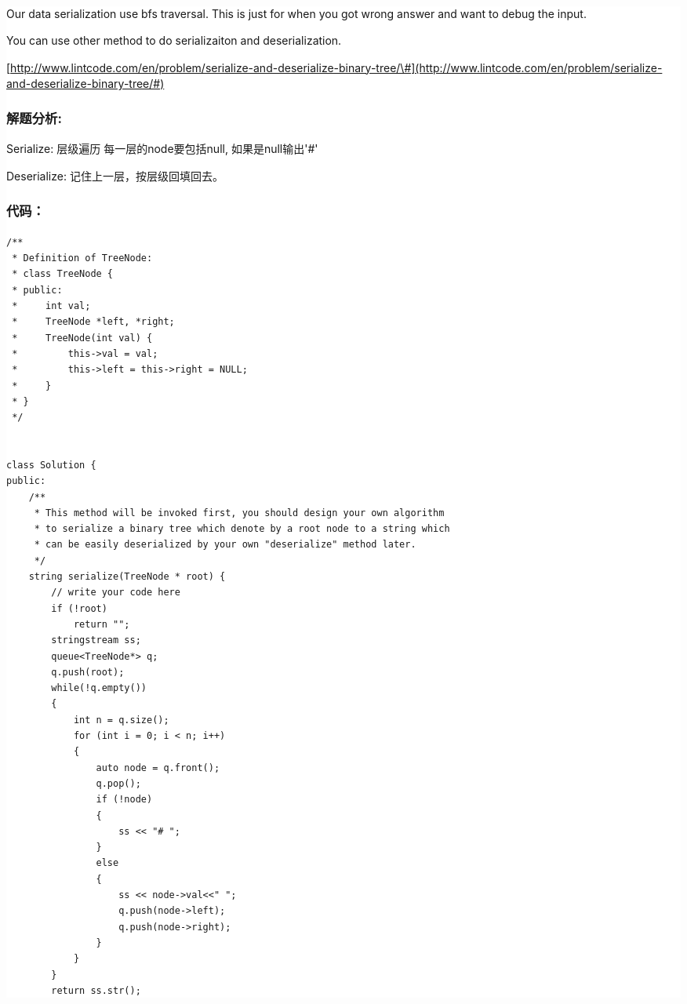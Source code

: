 Our data serialization use bfs traversal. This is just for when you got wrong answer and want to debug the input.

You can use other method to do serializaiton and deserialization.

[http://www.lintcode.com/en/problem/serialize-and-deserialize-binary-tree/\#](http://www.lintcode.com/en/problem/serialize-and-deserialize-binary-tree/#)

### 解题分析:

Serialize: 层级遍历 每一层的node要包括null, 如果是null输出'\#'

Deserialize: 记住上一层，按层级回填回去。

### 代码：

```
/**
 * Definition of TreeNode:
 * class TreeNode {
 * public:
 *     int val;
 *     TreeNode *left, *right;
 *     TreeNode(int val) {
 *         this->val = val;
 *         this->left = this->right = NULL;
 *     }
 * }
 */


class Solution {
public:
    /**
     * This method will be invoked first, you should design your own algorithm 
     * to serialize a binary tree which denote by a root node to a string which
     * can be easily deserialized by your own "deserialize" method later.
     */
    string serialize(TreeNode * root) {
        // write your code here
        if (!root)
            return "";
        stringstream ss;
        queue<TreeNode*> q;
        q.push(root);
        while(!q.empty())
        {
            int n = q.size();
            for (int i = 0; i < n; i++)
            {
                auto node = q.front();
                q.pop();
                if (!node)
                {
                    ss << "# ";
                }
                else
                {
                    ss << node->val<<" ";
                    q.push(node->left);
                    q.push(node->right);
                }
            }
        }
        return ss.str();
```